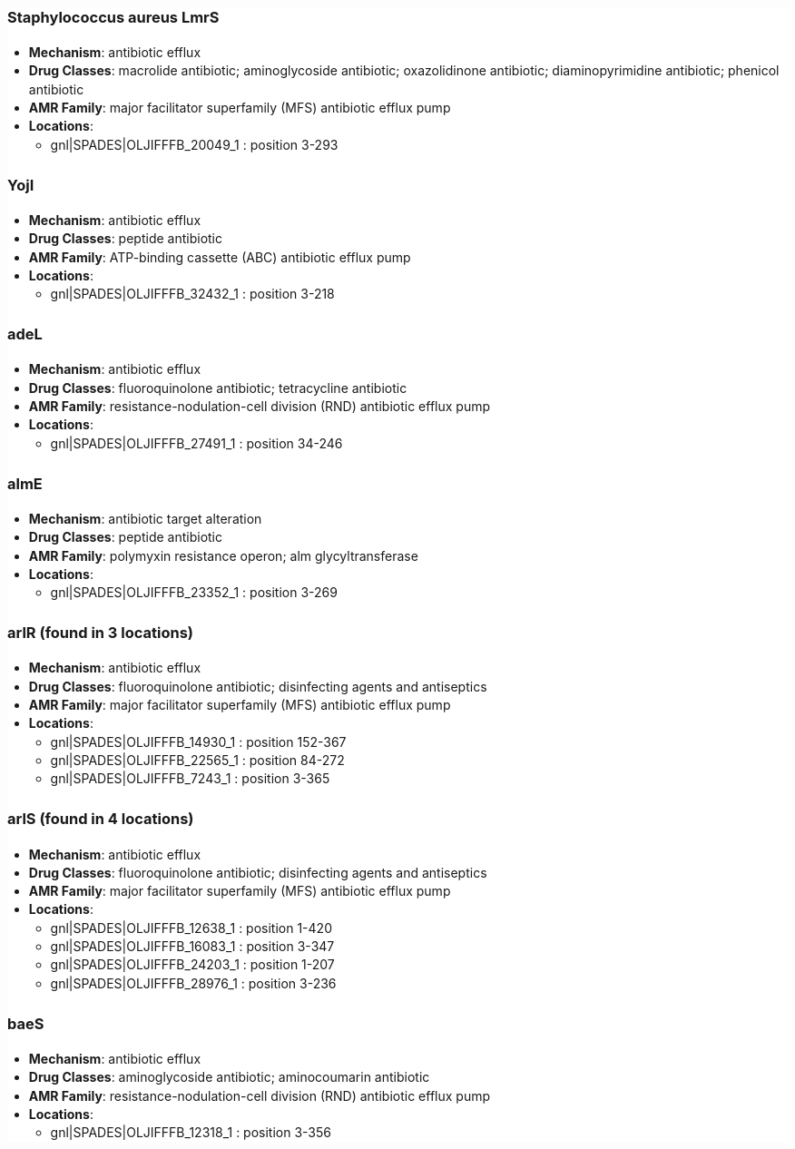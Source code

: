 ### Staphylococcus aureus LmrS
- **Mechanism**: antibiotic efflux
- **Drug Classes**: macrolide antibiotic; aminoglycoside antibiotic; oxazolidinone antibiotic; diaminopyrimidine antibiotic; phenicol antibiotic
- **AMR Family**: major facilitator superfamily (MFS) antibiotic efflux pump
- **Locations**:
  - gnl|SPADES|OLJIFFFB_20049_1 : position 3-293

### YojI
- **Mechanism**: antibiotic efflux
- **Drug Classes**: peptide antibiotic
- **AMR Family**: ATP-binding cassette (ABC) antibiotic efflux pump
- **Locations**:
  - gnl|SPADES|OLJIFFFB_32432_1 : position 3-218

### adeL
- **Mechanism**: antibiotic efflux
- **Drug Classes**: fluoroquinolone antibiotic; tetracycline antibiotic
- **AMR Family**: resistance-nodulation-cell division (RND) antibiotic efflux pump
- **Locations**:
  - gnl|SPADES|OLJIFFFB_27491_1 : position 34-246

### almE
- **Mechanism**: antibiotic target alteration
- **Drug Classes**: peptide antibiotic
- **AMR Family**: polymyxin resistance operon; alm glycyltransferase
- **Locations**:
  - gnl|SPADES|OLJIFFFB_23352_1 : position 3-269

### arlR (found in 3 locations)
- **Mechanism**: antibiotic efflux
- **Drug Classes**: fluoroquinolone antibiotic; disinfecting agents and antiseptics
- **AMR Family**: major facilitator superfamily (MFS) antibiotic efflux pump
- **Locations**:
  - gnl|SPADES|OLJIFFFB_14930_1 : position 152-367
  - gnl|SPADES|OLJIFFFB_22565_1 : position 84-272
  - gnl|SPADES|OLJIFFFB_7243_1 : position 3-365

### arlS (found in 4 locations)
- **Mechanism**: antibiotic efflux
- **Drug Classes**: fluoroquinolone antibiotic; disinfecting agents and antiseptics
- **AMR Family**: major facilitator superfamily (MFS) antibiotic efflux pump
- **Locations**:
  - gnl|SPADES|OLJIFFFB_12638_1 : position 1-420
  - gnl|SPADES|OLJIFFFB_16083_1 : position 3-347
  - gnl|SPADES|OLJIFFFB_24203_1 : position 1-207
  - gnl|SPADES|OLJIFFFB_28976_1 : position 3-236

### baeS
- **Mechanism**: antibiotic efflux
- **Drug Classes**: aminoglycoside antibiotic; aminocoumarin antibiotic
- **AMR Family**: resistance-nodulation-cell division (RND) antibiotic efflux pump
- **Locations**:
  - gnl|SPADES|OLJIFFFB_12318_1 : position 3-356
